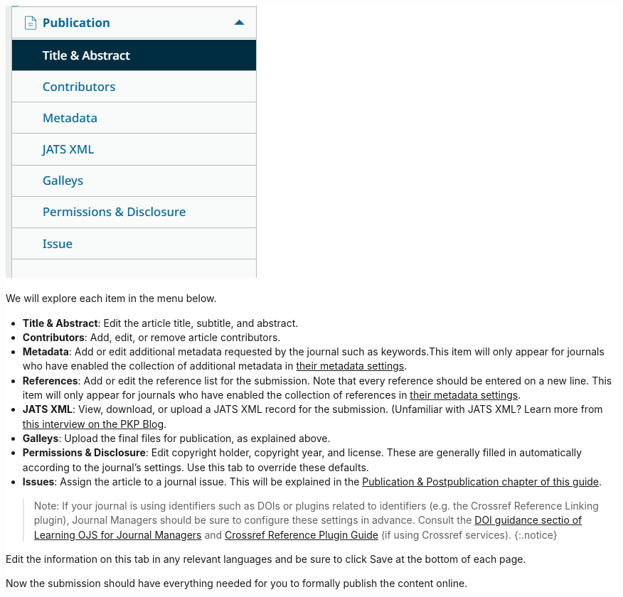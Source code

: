
![The Publication menu in OJS.](./assets/publication-menu-2-3.5.png)


We will explore each item in the menu below.

* **Title & Abstract**: Edit the article title, subtitle, and abstract.
* **Contributors**: Add, edit, or remove article contributors.
* **Metadata**: Add or edit additional metadata requested by the journal such as keywords.This item will only appear for journals who have enabled the collection of additional metadata in [their metadata settings](../../journal-managers/en/policies.md#metadata-settings).
* **References**: Add or edit the reference list for the submission. Note that every reference should be entered on a new line. This item will only appear for journals who have enabled the collection of references in [their metadata settings](../../journal-managers/en/policies.md#metadata-settings).
* **JATS XML**: View, download, or upload a JATS XML record for the submission. (Unfamiliar with JATS XML? Learn more from [this interview on the PKP Blog](https://pkp.sfu.ca/2024/04/30/jats-xml-scholarly-publishing-interview-alec-smecher/).
* **Galleys**: Upload the final files for publication, as explained above.
* **Permissions & Disclosure**: Edit copyright holder, copyright year, and license. These are generally filled in automatically according to the journal’s settings. Use this tab to override these defaults.
* **Issues**: Assign the article to a journal issue. This will be explained in the [Publication & Postpublication chapter of this guide](./publication.md).

>Note: If your journal is using identifiers such as DOIs or plugins related to identifiers (e.g. the Crossref Reference Linking plugin), Journal Managers should be sure to configure these settings in advance. Consult the [DOI guidance sectio of Learning OJS for Journal Managers](../../journal-managers/en/other-tools#dois) and [Crossref Reference Plugin Guide](https://docs.pkp.sfu.ca/crossref-ojs-manual/en/references) (if using Crossref services).
{:.notice}

Edit the information on this tab in any relevant languages and be sure to click Save at the bottom of each page.

Now the submission should have everything needed for you to formally publish the content online.
